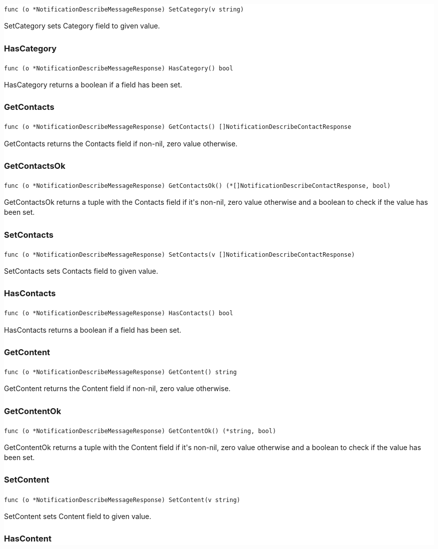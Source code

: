 `func (o *NotificationDescribeMessageResponse) SetCategory(v string)`

SetCategory sets Category field to given value.

### HasCategory

`func (o *NotificationDescribeMessageResponse) HasCategory() bool`

HasCategory returns a boolean if a field has been set.

### GetContacts

`func (o *NotificationDescribeMessageResponse) GetContacts() []NotificationDescribeContactResponse`

GetContacts returns the Contacts field if non-nil, zero value otherwise.

### GetContactsOk

`func (o *NotificationDescribeMessageResponse) GetContactsOk() (*[]NotificationDescribeContactResponse, bool)`

GetContactsOk returns a tuple with the Contacts field if it's non-nil, zero value otherwise
and a boolean to check if the value has been set.

### SetContacts

`func (o *NotificationDescribeMessageResponse) SetContacts(v []NotificationDescribeContactResponse)`

SetContacts sets Contacts field to given value.

### HasContacts

`func (o *NotificationDescribeMessageResponse) HasContacts() bool`

HasContacts returns a boolean if a field has been set.

### GetContent

`func (o *NotificationDescribeMessageResponse) GetContent() string`

GetContent returns the Content field if non-nil, zero value otherwise.

### GetContentOk

`func (o *NotificationDescribeMessageResponse) GetContentOk() (*string, bool)`

GetContentOk returns a tuple with the Content field if it's non-nil, zero value otherwise
and a boolean to check if the value has been set.

### SetContent

`func (o *NotificationDescribeMessageResponse) SetContent(v string)`

SetContent sets Content field to given value.

### HasContent
